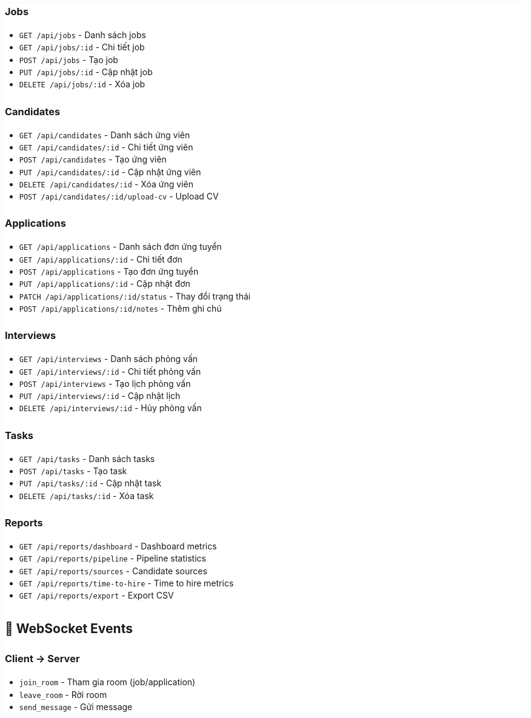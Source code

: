 ### Jobs
- `GET /api/jobs` - Danh sách jobs
- `GET /api/jobs/:id` - Chi tiết job
- `POST /api/jobs` - Tạo job
- `PUT /api/jobs/:id` - Cập nhật job
- `DELETE /api/jobs/:id` - Xóa job

### Candidates
- `GET /api/candidates` - Danh sách ứng viên
- `GET /api/candidates/:id` - Chi tiết ứng viên
- `POST /api/candidates` - Tạo ứng viên
- `PUT /api/candidates/:id` - Cập nhật ứng viên
- `DELETE /api/candidates/:id` - Xóa ứng viên
- `POST /api/candidates/:id/upload-cv` - Upload CV

### Applications
- `GET /api/applications` - Danh sách đơn ứng tuyển
- `GET /api/applications/:id` - Chi tiết đơn
- `POST /api/applications` - Tạo đơn ứng tuyển
- `PUT /api/applications/:id` - Cập nhật đơn
- `PATCH /api/applications/:id/status` - Thay đổi trạng thái
- `POST /api/applications/:id/notes` - Thêm ghi chú

### Interviews
- `GET /api/interviews` - Danh sách phỏng vấn
- `GET /api/interviews/:id` - Chi tiết phỏng vấn
- `POST /api/interviews` - Tạo lịch phỏng vấn
- `PUT /api/interviews/:id` - Cập nhật lịch
- `DELETE /api/interviews/:id` - Hủy phỏng vấn

### Tasks
- `GET /api/tasks` - Danh sách tasks
- `POST /api/tasks` - Tạo task
- `PUT /api/tasks/:id` - Cập nhật task
- `DELETE /api/tasks/:id` - Xóa task

### Reports
- `GET /api/reports/dashboard` - Dashboard metrics
- `GET /api/reports/pipeline` - Pipeline statistics
- `GET /api/reports/sources` - Candidate sources
- `GET /api/reports/time-to-hire` - Time to hire metrics
- `GET /api/reports/export` - Export CSV

## 🔌 WebSocket Events

### Client → Server
- `join_room` - Tham gia room (job/application)
- `leave_room` - Rời room
- `send_message` - Gửi message
